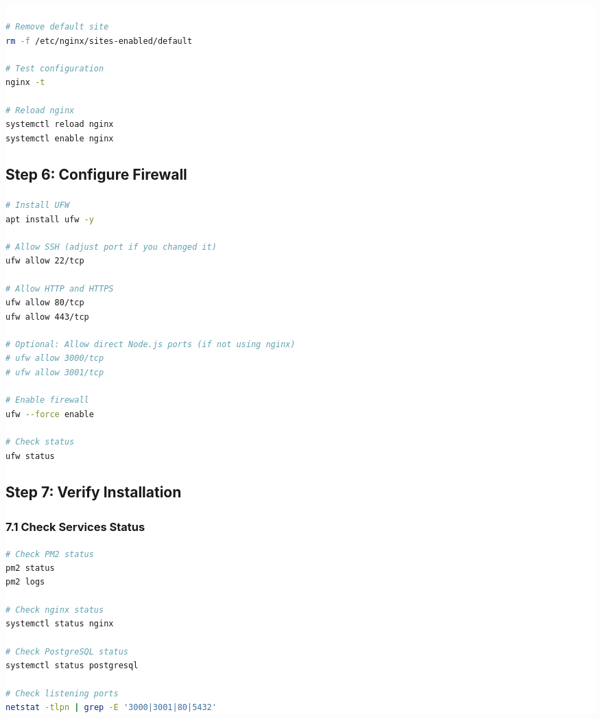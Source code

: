 ```bash

# Remove default site
rm -f /etc/nginx/sites-enabled/default

# Test configuration
nginx -t

# Reload nginx
systemctl reload nginx
systemctl enable nginx
```

## Step 6: Configure Firewall

```bash
# Install UFW
apt install ufw -y

# Allow SSH (adjust port if you changed it)
ufw allow 22/tcp

# Allow HTTP and HTTPS
ufw allow 80/tcp
ufw allow 443/tcp

# Optional: Allow direct Node.js ports (if not using nginx)
# ufw allow 3000/tcp
# ufw allow 3001/tcp

# Enable firewall
ufw --force enable

# Check status
ufw status
```

## Step 7: Verify Installation

### 7.1 Check Services Status

```bash
# Check PM2 status
pm2 status
pm2 logs

# Check nginx status
systemctl status nginx

# Check PostgreSQL status
systemctl status postgresql

# Check listening ports
netstat -tlpn | grep -E '3000|3001|80|5432'
```
